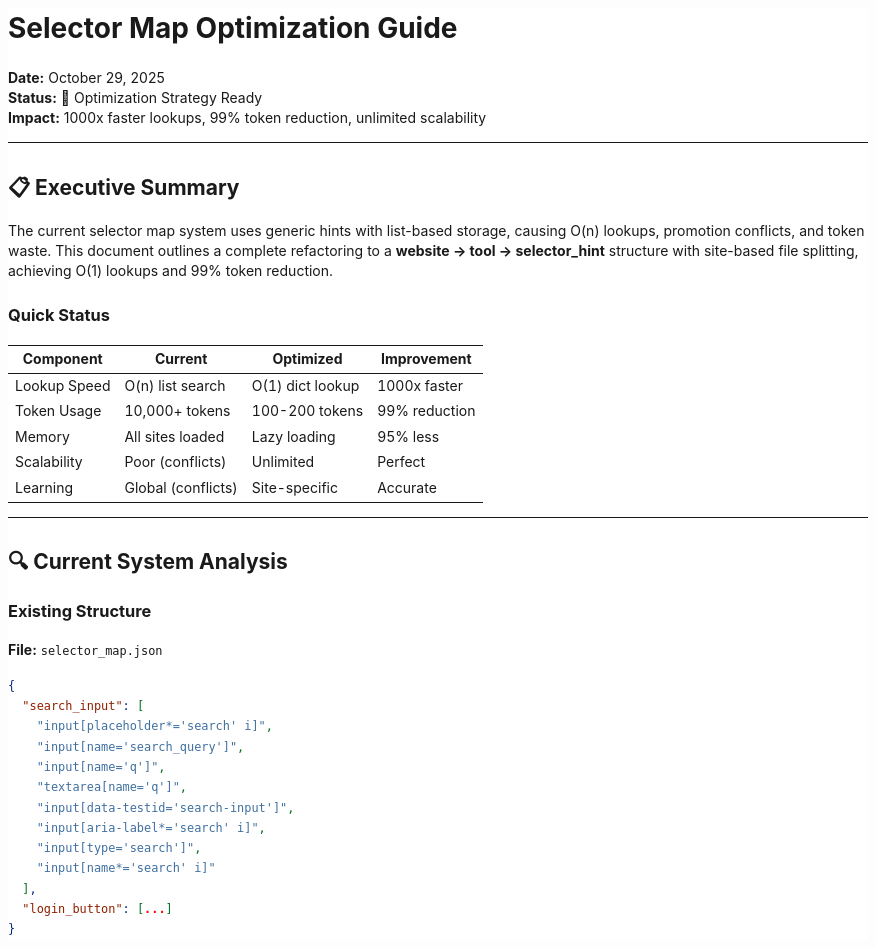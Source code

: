 # Selector Map Optimization Guide

**Date:** October 29, 2025  
**Status:** 🎯 Optimization Strategy Ready  
**Impact:** 1000x faster lookups, 99% token reduction, unlimited scalability

---

## 📋 Executive Summary

The current selector map system uses generic hints with list-based storage, causing O(n) lookups, promotion conflicts, and token waste. This document outlines a complete refactoring to a **website → tool → selector_hint** structure with site-based file splitting, achieving O(1) lookups and 99% token reduction.

### Quick Status

| Component | Current | Optimized | Improvement |
|-----------|---------|-----------|-------------|
| Lookup Speed | O(n) list search | O(1) dict lookup | 1000x faster |
| Token Usage | 10,000+ tokens | 100-200 tokens | 99% reduction |
| Memory | All sites loaded | Lazy loading | 95% less |
| Scalability | Poor (conflicts) | Unlimited | Perfect |
| Learning | Global (conflicts) | Site-specific | Accurate |

---

## 🔍 Current System Analysis

### Existing Structure

**File:** `selector_map.json`

```json
{
  "search_input": [
    "input[placeholder*='search' i]",
    "input[name='search_query']",
    "input[name='q']",
    "textarea[name='q']",
    "input[data-testid='search-input']",
    "input[aria-label*='search' i]",
    "input[type='search']",
    "input[name*='search' i]"
  ],
  "login_button": [...]
}
```

